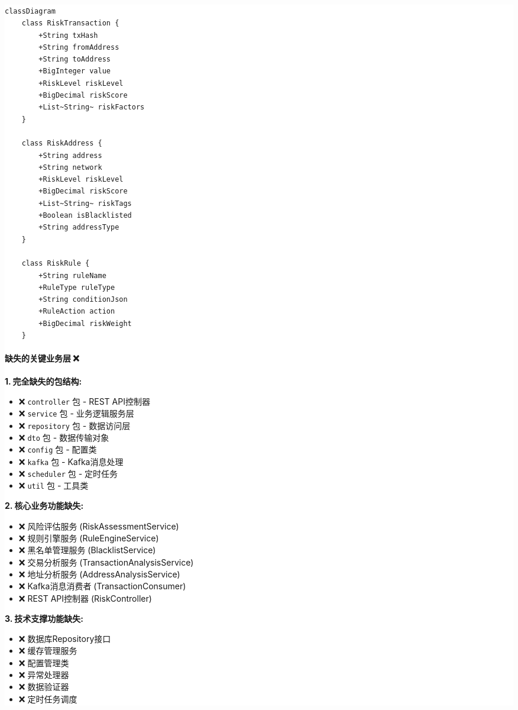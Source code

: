 ```mermaid
classDiagram
    class RiskTransaction {
        +String txHash
        +String fromAddress
        +String toAddress
        +BigInteger value
        +RiskLevel riskLevel
        +BigDecimal riskScore
        +List~String~ riskFactors
    }
    
    class RiskAddress {
        +String address
        +String network
        +RiskLevel riskLevel
        +BigDecimal riskScore
        +List~String~ riskTags
        +Boolean isBlacklisted
        +String addressType
    }
    
    class RiskRule {
        +String ruleName
        +RuleType ruleType
        +String conditionJson
        +RuleAction action
        +BigDecimal riskWeight
    }
```

#### 缺失的关键业务层 ❌

**1. 完全缺失的包结构:**
- ❌ `controller` 包 - REST API控制器
- ❌ `service` 包 - 业务逻辑服务层
- ❌ `repository` 包 - 数据访问层
- ❌ `dto` 包 - 数据传输对象
- ❌ `config` 包 - 配置类
- ❌ `kafka` 包 - Kafka消息处理
- ❌ `scheduler` 包 - 定时任务
- ❌ `util` 包 - 工具类

**2. 核心业务功能缺失:**
- ❌ 风险评估服务 (RiskAssessmentService)
- ❌ 规则引擎服务 (RuleEngineService)
- ❌ 黑名单管理服务 (BlacklistService)
- ❌ 交易分析服务 (TransactionAnalysisService)
- ❌ 地址分析服务 (AddressAnalysisService)
- ❌ Kafka消息消费者 (TransactionConsumer)
- ❌ REST API控制器 (RiskController)

**3. 技术支撑功能缺失:**
- ❌ 数据库Repository接口
- ❌ 缓存管理服务
- ❌ 配置管理类
- ❌ 异常处理器
- ❌ 数据验证器
- ❌ 定时任务调度
